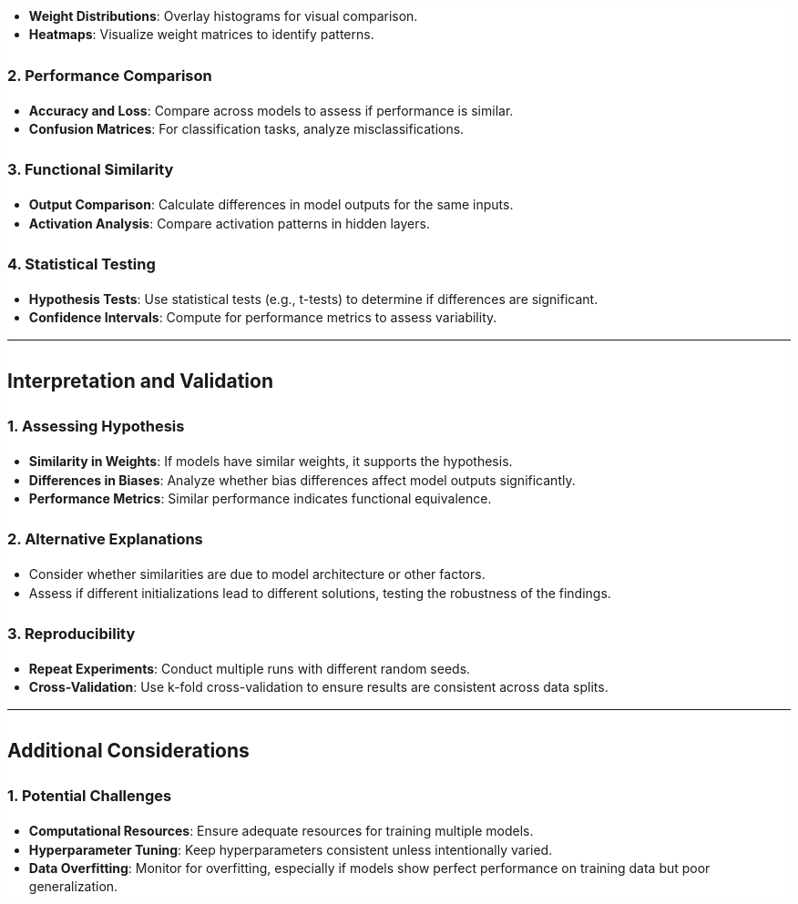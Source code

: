 - **Weight Distributions**: Overlay histograms for visual comparison.
- **Heatmaps**: Visualize weight matrices to identify patterns.

### **2. Performance Comparison**

- **Accuracy and Loss**: Compare across models to assess if performance is similar.
- **Confusion Matrices**: For classification tasks, analyze misclassifications.

### **3. Functional Similarity**

- **Output Comparison**: Calculate differences in model outputs for the same inputs.
- **Activation Analysis**: Compare activation patterns in hidden layers.

### **4. Statistical Testing**

- **Hypothesis Tests**: Use statistical tests (e.g., t-tests) to determine if differences are significant.
- **Confidence Intervals**: Compute for performance metrics to assess variability.

---

## **Interpretation and Validation**

### **1. Assessing Hypothesis**

- **Similarity in Weights**: If models have similar weights, it supports the hypothesis.
- **Differences in Biases**: Analyze whether bias differences affect model outputs significantly.
- **Performance Metrics**: Similar performance indicates functional equivalence.

### **2. Alternative Explanations**

- Consider whether similarities are due to model architecture or other factors.
- Assess if different initializations lead to different solutions, testing the robustness of the findings.

### **3. Reproducibility**

- **Repeat Experiments**: Conduct multiple runs with different random seeds.
- **Cross-Validation**: Use k-fold cross-validation to ensure results are consistent across data splits.

---

## **Additional Considerations**

### **1. Potential Challenges**

- **Computational Resources**: Ensure adequate resources for training multiple models.
- **Hyperparameter Tuning**: Keep hyperparameters consistent unless intentionally varied.
- **Data Overfitting**: Monitor for overfitting, especially if models show perfect performance on training data but poor generalization.
